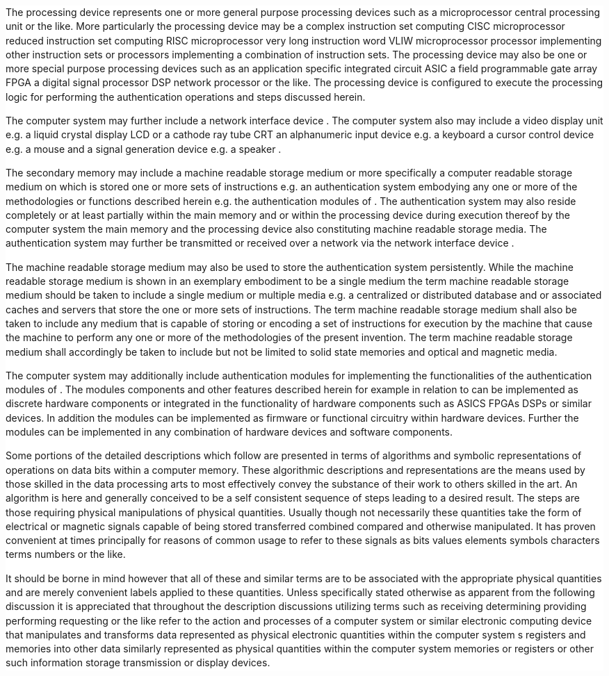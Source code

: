The processing device represents one or more general purpose processing devices such as a microprocessor central processing unit or the like. More particularly the processing device may be a complex instruction set computing CISC microprocessor reduced instruction set computing RISC microprocessor very long instruction word VLIW microprocessor processor implementing other instruction sets or processors implementing a combination of instruction sets. The processing device may also be one or more special purpose processing devices such as an application specific integrated circuit ASIC a field programmable gate array FPGA a digital signal processor DSP network processor or the like. The processing device is configured to execute the processing logic for performing the authentication operations and steps discussed herein.

The computer system may further include a network interface device . The computer system also may include a video display unit e.g. a liquid crystal display LCD or a cathode ray tube CRT an alphanumeric input device e.g. a keyboard a cursor control device e.g. a mouse and a signal generation device e.g. a speaker .

The secondary memory may include a machine readable storage medium or more specifically a computer readable storage medium on which is stored one or more sets of instructions e.g. an authentication system embodying any one or more of the methodologies or functions described herein e.g. the authentication modules of . The authentication system may also reside completely or at least partially within the main memory and or within the processing device during execution thereof by the computer system the main memory and the processing device also constituting machine readable storage media. The authentication system may further be transmitted or received over a network via the network interface device .

The machine readable storage medium may also be used to store the authentication system persistently. While the machine readable storage medium is shown in an exemplary embodiment to be a single medium the term machine readable storage medium should be taken to include a single medium or multiple media e.g. a centralized or distributed database and or associated caches and servers that store the one or more sets of instructions. The term machine readable storage medium shall also be taken to include any medium that is capable of storing or encoding a set of instructions for execution by the machine that cause the machine to perform any one or more of the methodologies of the present invention. The term machine readable storage medium shall accordingly be taken to include but not be limited to solid state memories and optical and magnetic media.

The computer system may additionally include authentication modules for implementing the functionalities of the authentication modules of . The modules components and other features described herein for example in relation to can be implemented as discrete hardware components or integrated in the functionality of hardware components such as ASICS FPGAs DSPs or similar devices. In addition the modules can be implemented as firmware or functional circuitry within hardware devices. Further the modules can be implemented in any combination of hardware devices and software components.

Some portions of the detailed descriptions which follow are presented in terms of algorithms and symbolic representations of operations on data bits within a computer memory. These algorithmic descriptions and representations are the means used by those skilled in the data processing arts to most effectively convey the substance of their work to others skilled in the art. An algorithm is here and generally conceived to be a self consistent sequence of steps leading to a desired result. The steps are those requiring physical manipulations of physical quantities. Usually though not necessarily these quantities take the form of electrical or magnetic signals capable of being stored transferred combined compared and otherwise manipulated. It has proven convenient at times principally for reasons of common usage to refer to these signals as bits values elements symbols characters terms numbers or the like.

It should be borne in mind however that all of these and similar terms are to be associated with the appropriate physical quantities and are merely convenient labels applied to these quantities. Unless specifically stated otherwise as apparent from the following discussion it is appreciated that throughout the description discussions utilizing terms such as receiving determining providing performing requesting or the like refer to the action and processes of a computer system or similar electronic computing device that manipulates and transforms data represented as physical electronic quantities within the computer system s registers and memories into other data similarly represented as physical quantities within the computer system memories or registers or other such information storage transmission or display devices.
